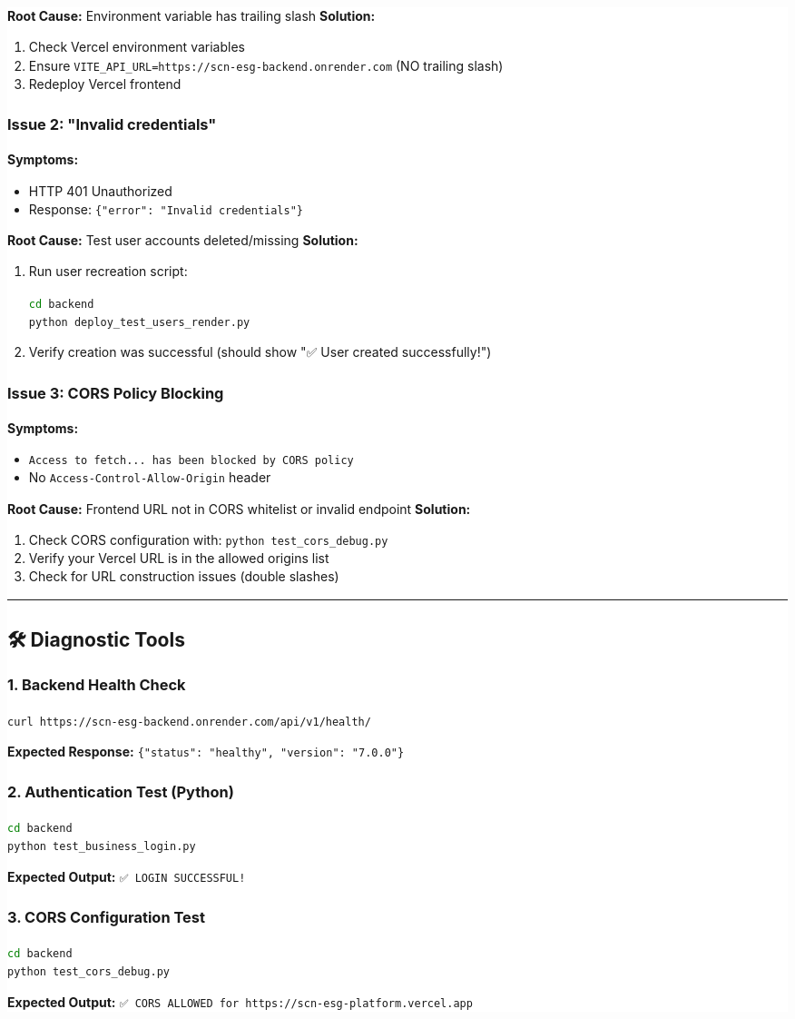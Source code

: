 **Root Cause:** Environment variable has trailing slash
**Solution:**
1. Check Vercel environment variables
2. Ensure `VITE_API_URL=https://scn-esg-backend.onrender.com` (NO trailing slash)
3. Redeploy Vercel frontend

### Issue 2: "Invalid credentials" 
**Symptoms:**
- HTTP 401 Unauthorized
- Response: `{"error": "Invalid credentials"}`

**Root Cause:** Test user accounts deleted/missing
**Solution:**
1. Run user recreation script:
   ```bash
   cd backend
   python deploy_test_users_render.py
   ```
2. Verify creation was successful (should show "✅ User created successfully!")

### Issue 3: CORS Policy Blocking
**Symptoms:**
- `Access to fetch... has been blocked by CORS policy`
- No `Access-Control-Allow-Origin` header

**Root Cause:** Frontend URL not in CORS whitelist or invalid endpoint
**Solution:**
1. Check CORS configuration with: `python test_cors_debug.py`
2. Verify your Vercel URL is in the allowed origins list
3. Check for URL construction issues (double slashes)

---

## 🛠️ Diagnostic Tools

### 1. Backend Health Check
```bash
curl https://scn-esg-backend.onrender.com/api/v1/health/
```
**Expected Response:** `{"status": "healthy", "version": "7.0.0"}`

### 2. Authentication Test (Python)
```bash
cd backend
python test_business_login.py
```
**Expected Output:** `✅ LOGIN SUCCESSFUL!`

### 3. CORS Configuration Test
```bash
cd backend  
python test_cors_debug.py
```
**Expected Output:** `✅ CORS ALLOWED for https://scn-esg-platform.vercel.app`
